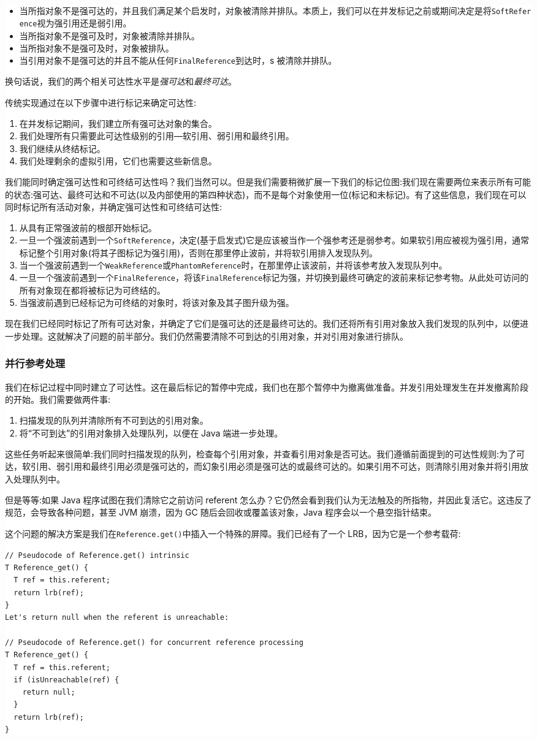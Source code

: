 *   当所指对象不是强可达的，并且我们满足某个启发时，对象被清除并排队。本质上，我们可以在并发标记之前或期间决定是将`SoftReference`视为强引用还是弱引用。
*   当所指对象不是强可及时，对象被清除并排队。
*   当所指对象不是强可及时，对象被排队。
*   当引用对象不是强可达的并且不能从任何`FinalReference`到达时，s 被清除并排队。

换句话说，我们的两个相关可达性水平是*强可达*和*最终可达*。

传统实现通过在以下步骤中进行标记来确定可达性:

1.  在并发标记期间，我们建立所有强可达对象的集合。
2.  我们处理所有只需要此可达性级别的引用—软引用、弱引用和最终引用。
3.  我们继续从终结标记。
4.  我们处理剩余的虚拟引用，它们也需要这些新信息。

我们能同时确定强可达性和可终结可达性吗？我们当然可以。但是我们需要稍微扩展一下我们的标记位图:我们现在需要两位来表示所有可能的状态:强可达、最终可达和不可达(以及内部使用的第四种状态)，而不是每个对象使用一位(标记和未标记)。有了这些信息，我们现在可以同时标记所有活动对象，并确定强可达性和可终结可达性:

1.  从具有正常强波前的根部开始标记。
2.  一旦一个强波前遇到一个`SoftReference`，决定(基于启发式)它是应该被当作一个强参考还是弱参考。如果软引用应被视为强引用，通常标记整个引用对象(将其子图标记为强引用)，否则在那里停止波前，并将软引用排入发现队列。
3.  当一个强波前遇到一个`WeakReference`或`PhantomReference`时，在那里停止该波前，并将该参考放入发现队列中。
4.  一旦一个强波前遇到一个`FinalReference`，将该`FinalReference`标记为强，并切换到最终可确定的波前来标记参考物。从此处可访问的所有对象现在都将被标记为可终结的。
5.  当强波前遇到已经标记为可终结的对象时，将该对象及其子图升级为强。

现在我们已经同时标记了所有可达对象，并确定了它们是强可达的还是最终可达的。我们还将所有引用对象放入我们发现的队列中，以便进一步处理。这就解决了问题的前半部分。我们仍然需要清除不可到达的引用对象，并对引用对象进行排队。

### 并行参考处理

我们在标记过程中同时建立了可达性。这在最后标记的暂停中完成，我们也在那个暂停中为撤离做准备。并发引用处理发生在并发撤离阶段的开始。我们需要做两件事:

1.  扫描发现的队列并清除所有不可到达的引用对象。
2.  将“不可到达”的引用对象排入处理队列，以便在 Java 端进一步处理。

这些任务听起来很简单:我们同时扫描发现的队列，检查每个引用对象，并查看引用对象是否可达。我们遵循前面提到的可达性规则:为了可达，软引用、弱引用和最终引用必须是强可达的，而幻象引用必须是强可达的或最终可达的。如果引用不可达，则清除引用对象并将引用放入处理队列中。

但是等等:如果 Java 程序试图在我们清除它之前访问 referent 怎么办？它仍然会看到我们认为无法触及的所指物，并因此复活它。这违反了规范，会导致各种问题，甚至 JVM 崩溃，因为 GC 随后会回收或覆盖该对象，Java 程序会以一个悬空指针结束。

这个问题的解决方案是我们在`Reference.get()`中插入一个特殊的屏障。我们已经有了一个 LRB，因为它是一个参考载荷:

```
// Pseudocode of Reference.get() intrinsic
T Reference_get() {
  T ref = this.referent;
  return lrb(ref);
}
Let's return null when the referent is unreachable:

// Pseudocode of Reference.get() for concurrent reference processing
T Reference_get() {
  T ref = this.referent;
  if (isUnreachable(ref) {
    return null;
  }
  return lrb(ref);
}
```
